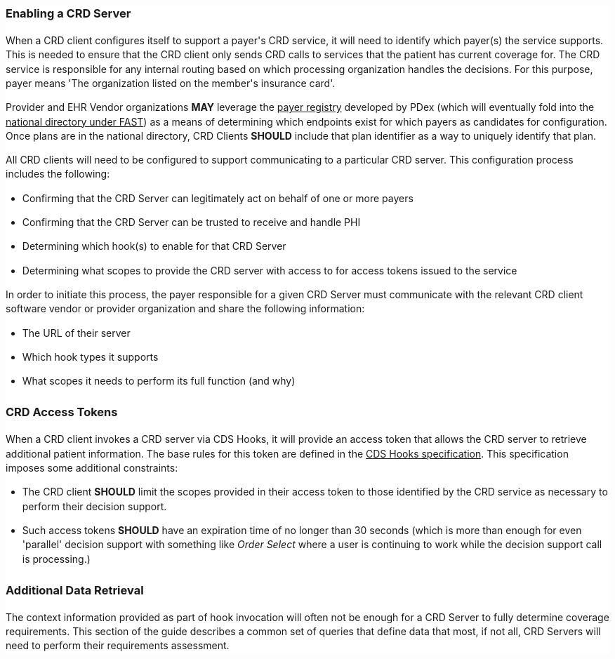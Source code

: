 ### Enabling a CRD Server
When a CRD client configures itself to support a payer's CRD service, it will need to identify which payer(s) the service supports.  This is needed to ensure that the CRD client only sends CRD calls to services that the patient has current coverage for.  The CRD service is responsible for any internal routing based on which processing organization handles the decisions.  For this purpose, payer means 'The organization listed on the member's insurance card'.

Provider and EHR Vendor organizations **MAY** leverage the [payer registry](http://hl7.org/fhir/us/davinci-pdex-plan-net) developed by PDex (which will eventually fold into the [national directory under FAST](https://confluence.hl7.org/display/FAST/National+Healthcare+Directory)) as a means of determining which endpoints exist for which payers as candidates for configuration.  Once plans are in the national directory, CRD Clients **SHOULD** include that plan identifier as a way to uniquely identify that plan.

All CRD clients will need to be configured to support communicating to a particular CRD server.  This configuration process includes the following:

* Confirming that the CRD Server can legitimately act on behalf of one or more payers

* Confirming that the CRD Server can be trusted to receive and handle PHI

* Determining which hook(s) to enable for that CRD Server

* Determining what scopes to provide the CRD server with access to for access tokens issued to the service

In order to initiate this process, the payer responsible for a given CRD Server must communicate with the relevant CRD client software vendor or provider organization and share the following information:

* The URL of their server

* Which hook types it supports

* What scopes it needs to perform its full function (and why)

### CRD Access Tokens

When a CRD client invokes a CRD server via CDS Hooks, it will provide an access token that allows the CRD server to retrieve additional patient information.  The base rules for this token are defined in the [CDS Hooks specification](https://cds-hooks.hl7.org/2.0/#passing-the-access-token-to-the-cds-service).  This specification imposes some additional constraints:

* The CRD client **SHOULD** limit the scopes provided in their access token to those identified by the CRD service as necessary to perform their decision support.

* Such access tokens **SHOULD** have an expiration time of no longer than 30 seconds (which is more than enough for even 'parallel' decision support with something like *Order Select* where a user is continuing to work while the decision support call is processing.)



### Additional Data Retrieval
The context information provided as part of hook invocation will often not be enough for a CRD Server to fully determine coverage requirements.  This section of the guide describes a common set of queries that define data that most, if not all, CRD Servers will need to perform their requirements assessment.
